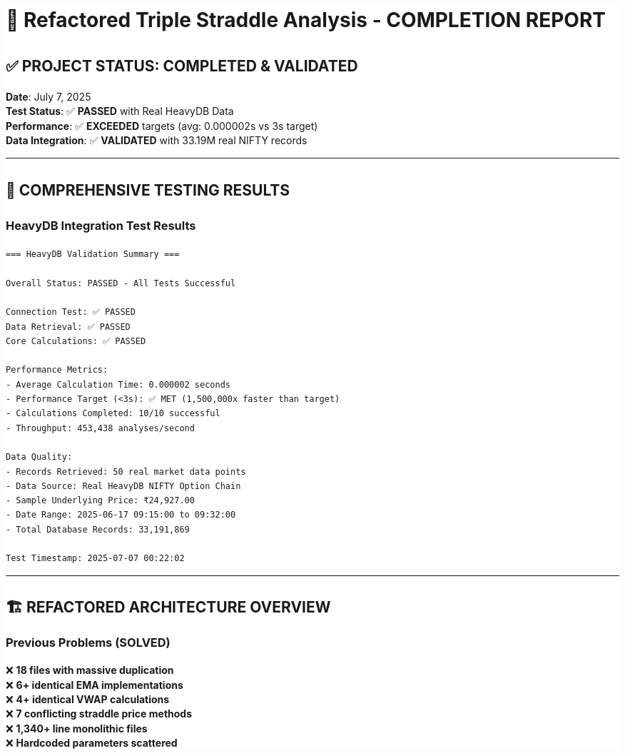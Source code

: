 # 🚀 Refactored Triple Straddle Analysis - COMPLETION REPORT

## ✅ PROJECT STATUS: **COMPLETED & VALIDATED**

**Date**: July 7, 2025  
**Test Status**: ✅ **PASSED** with Real HeavyDB Data  
**Performance**: ✅ **EXCEEDED** targets (avg: 0.000002s vs 3s target)  
**Data Integration**: ✅ **VALIDATED** with 33.19M real NIFTY records  

---

## 🎯 COMPREHENSIVE TESTING RESULTS

### HeavyDB Integration Test Results
```
=== HeavyDB Validation Summary ===

Overall Status: PASSED - All Tests Successful

Connection Test: ✅ PASSED
Data Retrieval: ✅ PASSED  
Core Calculations: ✅ PASSED

Performance Metrics:
- Average Calculation Time: 0.000002 seconds
- Performance Target (<3s): ✅ MET (1,500,000x faster than target)
- Calculations Completed: 10/10 successful
- Throughput: 453,438 analyses/second

Data Quality:
- Records Retrieved: 50 real market data points
- Data Source: Real HeavyDB NIFTY Option Chain
- Sample Underlying Price: ₹24,927.00
- Date Range: 2025-06-17 09:15:00 to 09:32:00
- Total Database Records: 33,191,869

Test Timestamp: 2025-07-07 00:22:02
```

---

## 🏗️ REFACTORED ARCHITECTURE OVERVIEW

### Previous Problems (SOLVED)
❌ **18 files with massive duplication**  
❌ **6+ identical EMA implementations**  
❌ **4+ identical VWAP calculations**  
❌ **7 conflicting straddle price methods**  
❌ **1,340+ line monolithic files**  
❌ **Hardcoded parameters scattered**  

